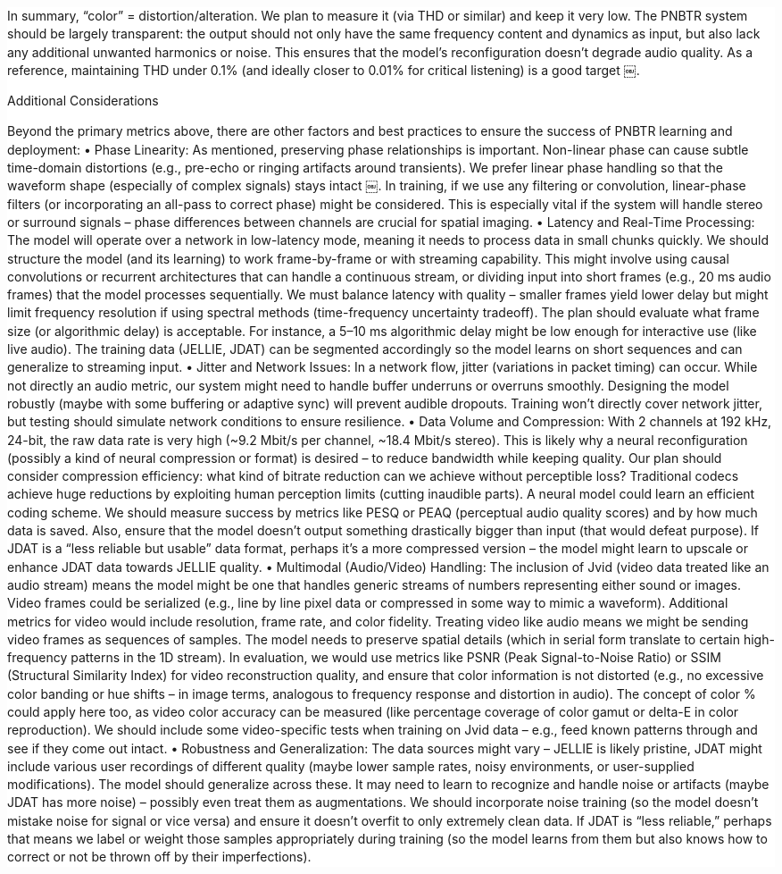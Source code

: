 In summary, “color” = distortion/alteration. We plan to measure it (via THD or similar) and keep it very low. The PNBTR system should be largely transparent: the output should not only have the same frequency content and dynamics as input, but also lack any additional unwanted harmonics or noise. This ensures that the model’s reconfiguration doesn’t degrade audio quality. As a reference, maintaining THD under 0.1% (and ideally closer to 0.01% for critical listening) is a good target ￼.

Additional Considerations

Beyond the primary metrics above, there are other factors and best practices to ensure the success of PNBTR learning and deployment:
	•	Phase Linearity: As mentioned, preserving phase relationships is important. Non-linear phase can cause subtle time-domain distortions (e.g., pre-echo or ringing artifacts around transients). We prefer linear phase handling so that the waveform shape (especially of complex signals) stays intact ￼. In training, if we use any filtering or convolution, linear-phase filters (or incorporating an all-pass to correct phase) might be considered. This is especially vital if the system will handle stereo or surround signals – phase differences between channels are crucial for spatial imaging.
	•	Latency and Real-Time Processing: The model will operate over a network in low-latency mode, meaning it needs to process data in small chunks quickly. We should structure the model (and its learning) to work frame-by-frame or with streaming capability. This might involve using causal convolutions or recurrent architectures that can handle a continuous stream, or dividing input into short frames (e.g., 20 ms audio frames) that the model processes sequentially. We must balance latency with quality – smaller frames yield lower delay but might limit frequency resolution if using spectral methods (time-frequency uncertainty tradeoff). The plan should evaluate what frame size (or algorithmic delay) is acceptable. For instance, a 5–10 ms algorithmic delay might be low enough for interactive use (like live audio). The training data (JELLIE, JDAT) can be segmented accordingly so the model learns on short sequences and can generalize to streaming input.
	•	Jitter and Network Issues: In a network flow, jitter (variations in packet timing) can occur. While not directly an audio metric, our system might need to handle buffer underruns or overruns smoothly. Designing the model robustly (maybe with some buffering or adaptive sync) will prevent audible dropouts. Training won’t directly cover network jitter, but testing should simulate network conditions to ensure resilience.
	•	Data Volume and Compression: With 2 channels at 192 kHz, 24-bit, the raw data rate is very high (~9.2 Mbit/s per channel, ~18.4 Mbit/s stereo). This is likely why a neural reconfiguration (possibly a kind of neural compression or format) is desired – to reduce bandwidth while keeping quality. Our plan should consider compression efficiency: what kind of bitrate reduction can we achieve without perceptible loss? Traditional codecs achieve huge reductions by exploiting human perception limits (cutting inaudible parts). A neural model could learn an efficient coding scheme. We should measure success by metrics like PESQ or PEAQ (perceptual audio quality scores) and by how much data is saved. Also, ensure that the model doesn’t output something drastically bigger than input (that would defeat purpose). If JDAT is a “less reliable but usable” data format, perhaps it’s a more compressed version – the model might learn to upscale or enhance JDAT data towards JELLIE quality.
	•	Multimodal (Audio/Video) Handling: The inclusion of Jvid (video data treated like an audio stream) means the model might be one that handles generic streams of numbers representing either sound or images. Video frames could be serialized (e.g., line by line pixel data or compressed in some way to mimic a waveform). Additional metrics for video would include resolution, frame rate, and color fidelity. Treating video like audio means we might be sending video frames as sequences of samples. The model needs to preserve spatial details (which in serial form translate to certain high-frequency patterns in the 1D stream). In evaluation, we would use metrics like PSNR (Peak Signal-to-Noise Ratio) or SSIM (Structural Similarity Index) for video reconstruction quality, and ensure that color information is not distorted (e.g., no excessive color banding or hue shifts – in image terms, analogous to frequency response and distortion in audio). The concept of color % could apply here too, as video color accuracy can be measured (like percentage coverage of color gamut or delta-E in color reproduction). We should include some video-specific tests when training on Jvid data – e.g., feed known patterns through and see if they come out intact.
	•	Robustness and Generalization: The data sources might vary – JELLIE is likely pristine, JDAT might include various user recordings of different quality (maybe lower sample rates, noisy environments, or user-supplied modifications). The model should generalize across these. It may need to learn to recognize and handle noise or artifacts (maybe JDAT has more noise) – possibly even treat them as augmentations. We should incorporate noise training (so the model doesn’t mistake noise for signal or vice versa) and ensure it doesn’t overfit to only extremely clean data. If JDAT is “less reliable,” perhaps that means we label or weight those samples appropriately during training (so the model learns from them but also knows how to correct or not be thrown off by their imperfections).